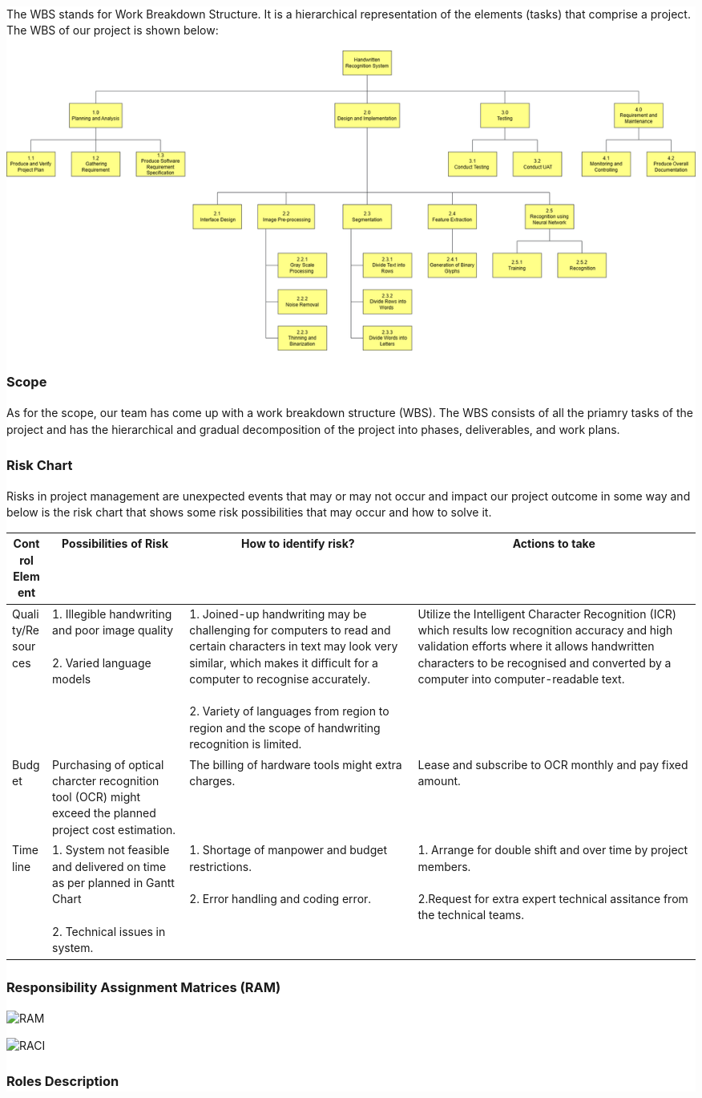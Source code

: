 The WBS stands for Work Breakdown Structure. It is a hierarchical representation of the elements (tasks) that comprise a project. The WBS of our project is shown below:

<img src="assets/wbs_tree.png" width="100%">

### Scope

As for the scope, our team has come up with a work breakdown structure (WBS). The WBS consists of all the priamry tasks of the project and has the hierarchical and gradual decomposition of the project into phases, deliverables, and work plans. 

### Risk Chart

Risks in project management are unexpected events that may or may not occur and impact our project outcome in some way and below is the risk chart that shows some risk possibilities that may occur and how to solve it.

| Control Element | Possibilities of Risk | How to identify risk? | Actions to take |
|-----|----|-------|-----|
|Quality/Resources | 1. Illegible handwriting and poor image quality <br><br> 2. Varied language models | 1. Joined-up handwriting may be challenging for computers to read and certain characters in text may look very similar, which makes it difficult for a computer to recognise accurately. <br><br> 2. Variety of languages from region to region and the scope of handwriting recognition is limited.| Utilize the Intelligent Character Recognition (ICR) which results low recognition accuracy and  high validation efforts where it allows handwritten characters to be recognised and converted by a computer into computer-readable text.|
|Budget <br> | Purchasing of optical charcter recognition tool (OCR) might exceed the planned project cost estimation.  | The billing of hardware tools might extra charges. |Lease and subscribe to OCR monthly and pay fixed amount.|
|Timeline <br> | 1. System not feasible and delivered on time as per planned in Gantt Chart <br><br> 2. Technical issues in system.  | 1. Shortage of manpower and budget restrictions. <br><br> 2. Error handling and coding error.| 1. Arrange for double shift and over time by project members. <br><br> 2.Request for extra expert technical assitance from the technical teams.|


### Responsibility Assignment Matrices (RAM)
![RAM](https://user-images.githubusercontent.com/121591873/211879526-58cdd8d4-3f04-4389-aa0b-21b1c3261464.jpg)

![RACI](https://user-images.githubusercontent.com/121591873/211879479-33f53295-ab2b-4a6b-b028-716ba477bb17.jpg)

### Roles Description
